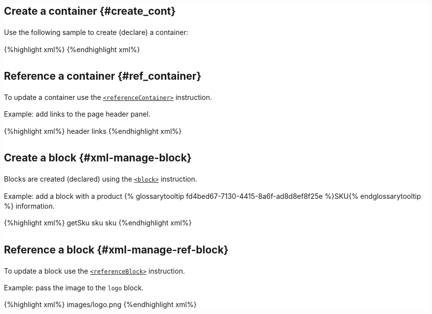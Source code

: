 ## Create a container   {#create_cont}

Use the following sample to create (declare) a container:

{%highlight xml%}
<container name="some.container" as="someContainer" label="Some Container" htmlTag="div" htmlClass="some-container" />
{%endhighlight xml%}

## Reference a container   {#ref_container}

To update a container use the <a href="{{ page.baseurl }}/frontend-dev-guide/layouts/xml-instructions.html#fedg_layout_xml-instruc_ex_ref" target="_blank">`<referenceContainer>`</a> instruction.

Example: add links to the page header panel.

{%highlight xml%}
<referenceContainer name="header.panel">
    <block class="Magento\Framework\View\Element\Html\Links" name="header.links">
        <arguments>
            <argument name="css_class" xsi:type="string">header links</argument>
        </arguments>
    </block>
</referenceContainer>
{%endhighlight xml%}

## Create a block   {#xml-manage-block}

Blocks are created (declared) using the <a href="{{ page.baseurl }}/frontend-dev-guide/layouts/xml-instructions.html#fedg_layout_xml-instruc_ex_block" target="_blank">`<block>`</a> instruction.

Example: add a block with a product {% glossarytooltip fd4bed67-7130-4415-8a6f-ad8d8ef8f25e %}SKU{% endglossarytooltip %} information.

{%highlight xml%}
<block class="Magento\Catalog\Block\Product\View\Description" name="product.info.sku" template="product/view/attribute.phtml" after="product.info.type">
    <arguments>
        <argument name="at_call" xsi:type="string">getSku</argument>
        <argument name="at_code" xsi:type="string">sku</argument>
        <argument name="css_class" xsi:type="string">sku</argument>
    </arguments>
</block>
{%endhighlight xml%}

## Reference a block   {#xml-manage-ref-block}

To update a block use the <a href="{{ page.baseurl }}/frontend-dev-guide/layouts/xml-instructions.html#fedg_layout_xml-instruc_ex_ref" target="_blank">`<referenceBlock>`</a> instruction.

Example: pass the image to the `logo` block.

{%highlight xml%}
<referenceBlock name="logo">
    <arguments>
        <argument name="logo_file" xsi:type="string">images/logo.png</argument>
    </arguments>
</referenceBlock>
{%endhighlight xml%}

